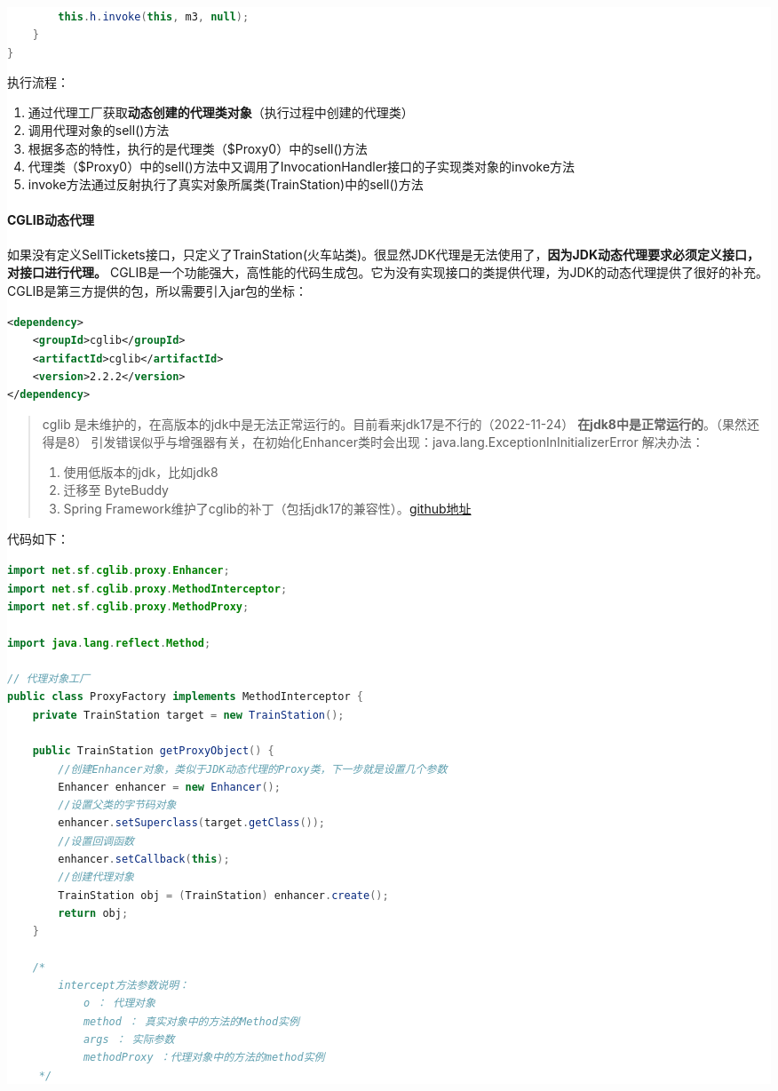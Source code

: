 ~~~java
        this.h.invoke(this, m3, null);
    }
}
~~~

执行流程：
1. 通过代理工厂获取**动态创建的代理类对象**（执行过程中创建的代理类）
2. 调用代理对象的sell()方法
3. 根据多态的特性，执行的是代理类（$Proxy0）中的sell()方法
4. 代理类（$Proxy0）中的sell()方法中又调用了InvocationHandler接口的子实现类对象的invoke方法
5. invoke方法通过反射执行了真实对象所属类(TrainStation)中的sell()方法

#### CGLIB动态代理

如果没有定义SellTickets接口，只定义了TrainStation(火车站类)。很显然JDK代理是无法使用了，**因为JDK动态代理要求必须定义接口，对接口进行代理。**
CGLIB是一个功能强大，高性能的代码生成包。它为没有实现接口的类提供代理，为JDK的动态代理提供了很好的补充。
CGLIB是第三方提供的包，所以需要引入jar包的坐标：

~~~xml
<dependency>
    <groupId>cglib</groupId>
    <artifactId>cglib</artifactId>
    <version>2.2.2</version>
</dependency>
~~~

> cglib 是未维护的，在高版本的jdk中是无法正常运行的。目前看来jdk17是不行的（2022-11-24）
> **在jdk8中是正常运行的**。（果然还得是8）
> 引发错误似乎与增强器有关，在初始化Enhancer类时会出现：java.lang.ExceptionInInitializerError
> 解决办法：
> 1. 使用低版本的jdk，比如jdk8
> 2. 迁移至 ByteBuddy 
> 3. Spring Framework维护了cglib的补丁（包括jdk17的兼容性）。[github地址](https://github.com/spring-projects/spring-framework/tree/main/spring-core/src/main/java/org/springframework/cglib)

代码如下：
~~~java
import net.sf.cglib.proxy.Enhancer;
import net.sf.cglib.proxy.MethodInterceptor;
import net.sf.cglib.proxy.MethodProxy;

import java.lang.reflect.Method;

// 代理对象工厂
public class ProxyFactory implements MethodInterceptor {
    private TrainStation target = new TrainStation();

    public TrainStation getProxyObject() {
        //创建Enhancer对象，类似于JDK动态代理的Proxy类，下一步就是设置几个参数
        Enhancer enhancer = new Enhancer();
        //设置父类的字节码对象
        enhancer.setSuperclass(target.getClass());
        //设置回调函数
        enhancer.setCallback(this);
        //创建代理对象
        TrainStation obj = (TrainStation) enhancer.create();
        return obj;
    }

    /*
        intercept方法参数说明：
            o ： 代理对象
            method ： 真实对象中的方法的Method实例
            args ： 实际参数
            methodProxy ：代理对象中的方法的method实例
     */
~~~